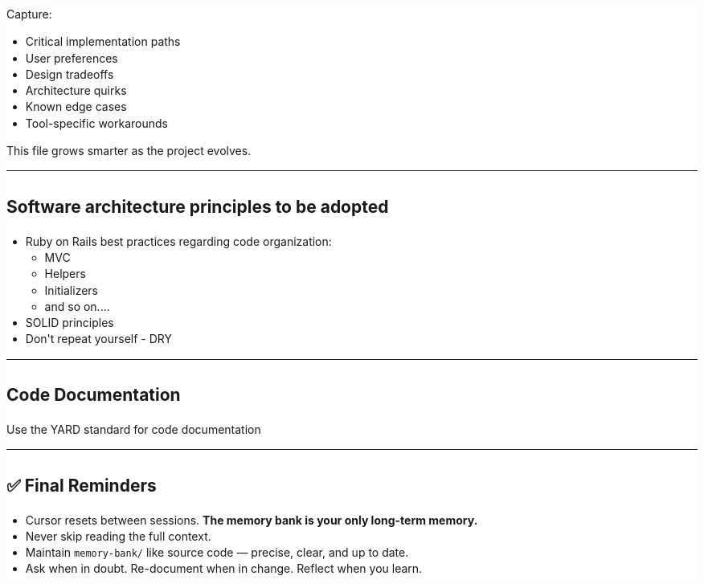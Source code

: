 Capture:
- Critical implementation paths
- User preferences
- Design tradeoffs
- Architecture quirks
- Known edge cases
- Tool-specific workarounds

This file grows smarter as the project evolves.

---

## Software architecture principles to be adopted
- Ruby on Rails best practices regarding code organization: 
   - MVC
   - Helpers
   - Initializers 
   - and so on....
- SOLID principles
- Don't repeat yourself - DRY

--- 

## Code Documentation 
Use the YARD standard for code documentation

---

## ✅ Final Reminders

- Cursor resets between sessions. **The memory bank is your only long-term memory.**
- Never skip reading the full context.
- Maintain `memory-bank/` like source code — precise, clear, and up to date.
- Ask when in doubt. Re-document when in change. Reflect when you learn.
